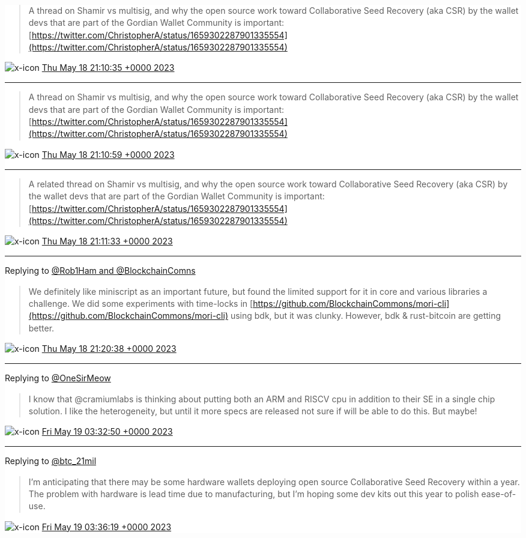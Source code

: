 > A thread on Shamir vs multisig, and why the open source work toward Collaborative Seed Recovery (aka CSR) by the wallet devs that are part of the Gordian Wallet Community is important: [https://twitter.com/ChristopherA/status/1659302287901335554](https://twitter.com/ChristopherA/status/1659302287901335554)

<img src="{{ site.url }}{{ site.baseurl }}/assets/images/media/tweet.ico" alt="x-icon" width="30" /> [Thu May 18 21:10:35 +0000 2023](https://twitter.com/ChristopherA/status/1659305505125171200)

----

> A thread on Shamir vs multisig, and why the open source work toward Collaborative Seed Recovery (aka CSR) by the wallet devs that are part of the Gordian Wallet Community is important: [https://twitter.com/ChristopherA/status/1659302287901335554](https://twitter.com/ChristopherA/status/1659302287901335554)

<img src="{{ site.url }}{{ site.baseurl }}/assets/images/media/tweet.ico" alt="x-icon" width="30" /> [Thu May 18 21:10:59 +0000 2023](https://twitter.com/ChristopherA/status/1659305604962459661)

----

> A related thread on Shamir vs multisig, and why the open source work toward Collaborative Seed Recovery (aka CSR) by the wallet devs that are part of the Gordian Wallet Community is important: [https://twitter.com/ChristopherA/status/1659302287901335554](https://twitter.com/ChristopherA/status/1659302287901335554)

<img src="{{ site.url }}{{ site.baseurl }}/assets/images/media/tweet.ico" alt="x-icon" width="30" /> [Thu May 18 21:11:33 +0000 2023](https://twitter.com/ChristopherA/status/1659305748986470407)

----

Replying to [@Rob1Ham and @BlockchainComns](https://twitter.com/Rob1Ham/status/1659304741468360704)

> We definitely like miniscript as an important future, but found the limited support for it in core and various libraries a challenge. We did some experiments with time-locks in [https://github.com/BlockchainCommons/mori-cli](https://github.com/BlockchainCommons/mori-cli) using bdk, but it was clunky. However, bdk &amp; rust-bitcoin are getting better.

<img src="{{ site.url }}{{ site.baseurl }}/assets/images/media/tweet.ico" alt="x-icon" width="30" /> [Thu May 18 21:20:38 +0000 2023](https://twitter.com/ChristopherA/status/1659308035246809091)

----

Replying to [@OneSirMeow](https://twitter.com/OneSirMeow/status/1659163283662819335)

> I know that @cramiumlabs is thinking about putting both an ARM and RISCV cpu in addition to their SE in a single chip solution. I like the heterogeneity, but until it more specs are released not sure if will be able to do this. But maybe!

<img src="{{ site.url }}{{ site.baseurl }}/assets/images/media/tweet.ico" alt="x-icon" width="30" /> [Fri May 19 03:32:50 +0000 2023](https://twitter.com/ChristopherA/status/1659401701277966336)

----

Replying to [@btc_21mil](https://twitter.com/btc_21mil/status/1659097963837128706)

> I’m anticipating that there may be some hardware wallets deploying open source Collaborative Seed Recovery within a year. The problem with hardware is lead time due to manufacturing, but I’m hoping some dev kits out this year to polish ease-of-use.

<img src="{{ site.url }}{{ site.baseurl }}/assets/images/media/tweet.ico" alt="x-icon" width="30" /> [Fri May 19 03:36:19 +0000 2023](https://twitter.com/ChristopherA/status/1659402577837187072)
